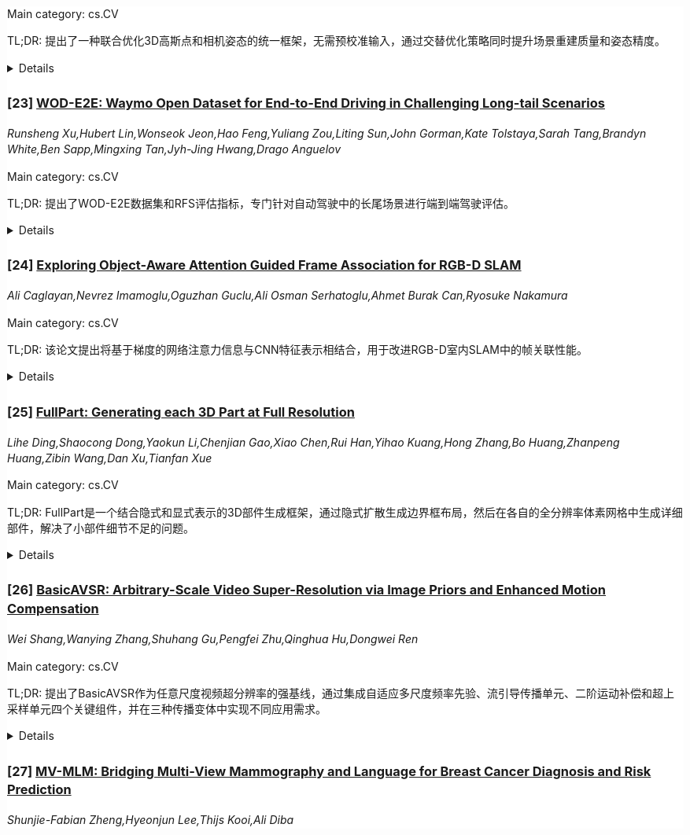 Main category: cs.CV

TL;DR: 提出了一种联合优化3D高斯点和相机姿态的统一框架，无需预校准输入，通过交替优化策略同时提升场景重建质量和姿态精度。


<details><summary>Details</summary></details>


### [23] [WOD-E2E: Waymo Open Dataset for End-to-End Driving in Challenging Long-tail Scenarios](https://arxiv.org/abs/2510.26125)
*Runsheng Xu,Hubert Lin,Wonseok Jeon,Hao Feng,Yuliang Zou,Liting Sun,John Gorman,Kate Tolstaya,Sarah Tang,Brandyn White,Ben Sapp,Mingxing Tan,Jyh-Jing Hwang,Drago Anguelov*

Main category: cs.CV

TL;DR: 提出了WOD-E2E数据集和RFS评估指标，专门针对自动驾驶中的长尾场景进行端到端驾驶评估。


<details><summary>Details</summary></details>


### [24] [Exploring Object-Aware Attention Guided Frame Association for RGB-D SLAM](https://arxiv.org/abs/2510.26131)
*Ali Caglayan,Nevrez Imamoglu,Oguzhan Guclu,Ali Osman Serhatoglu,Ahmet Burak Can,Ryosuke Nakamura*

Main category: cs.CV

TL;DR: 该论文提出将基于梯度的网络注意力信息与CNN特征表示相结合，用于改进RGB-D室内SLAM中的帧关联性能。


<details><summary>Details</summary></details>


### [25] [FullPart: Generating each 3D Part at Full Resolution](https://arxiv.org/abs/2510.26140)
*Lihe Ding,Shaocong Dong,Yaokun Li,Chenjian Gao,Xiao Chen,Rui Han,Yihao Kuang,Hong Zhang,Bo Huang,Zhanpeng Huang,Zibin Wang,Dan Xu,Tianfan Xue*

Main category: cs.CV

TL;DR: FullPart是一个结合隐式和显式表示的3D部件生成框架，通过隐式扩散生成边界框布局，然后在各自的全分辨率体素网格中生成详细部件，解决了小部件细节不足的问题。


<details><summary>Details</summary></details>


### [26] [BasicAVSR: Arbitrary-Scale Video Super-Resolution via Image Priors and Enhanced Motion Compensation](https://arxiv.org/abs/2510.26149)
*Wei Shang,Wanying Zhang,Shuhang Gu,Pengfei Zhu,Qinghua Hu,Dongwei Ren*

Main category: cs.CV

TL;DR: 提出了BasicAVSR作为任意尺度视频超分辨率的强基线，通过集成自适应多尺度频率先验、流引导传播单元、二阶运动补偿和超上采样单元四个关键组件，并在三种传播变体中实现不同应用需求。


<details><summary>Details</summary></details>


### [27] [MV-MLM: Bridging Multi-View Mammography and Language for Breast Cancer Diagnosis and Risk Prediction](https://arxiv.org/abs/2510.26151)
*Shunjie-Fabian Zheng,Hyeonjun Lee,Thijs Kooi,Ali Diba*
